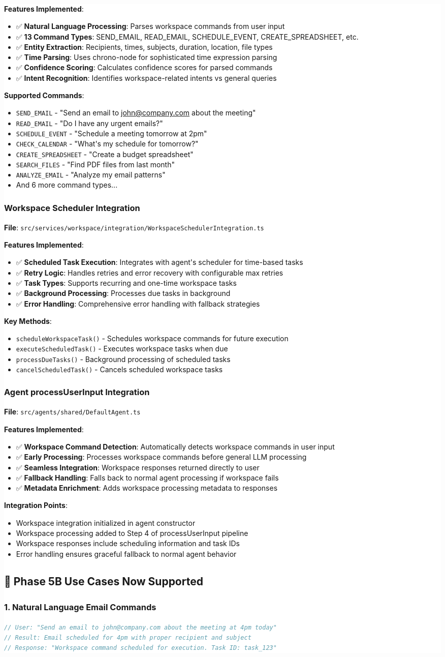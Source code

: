 **Features Implemented**:
- ✅ **Natural Language Processing**: Parses workspace commands from user input
- ✅ **13 Command Types**: SEND_EMAIL, READ_EMAIL, SCHEDULE_EVENT, CREATE_SPREADSHEET, etc.
- ✅ **Entity Extraction**: Recipients, times, subjects, duration, location, file types
- ✅ **Time Parsing**: Uses chrono-node for sophisticated time expression parsing
- ✅ **Confidence Scoring**: Calculates confidence scores for parsed commands
- ✅ **Intent Recognition**: Identifies workspace-related intents vs general queries

**Supported Commands**:
- `SEND_EMAIL` - "Send an email to john@company.com about the meeting"
- `READ_EMAIL` - "Do I have any urgent emails?"
- `SCHEDULE_EVENT` - "Schedule a meeting tomorrow at 2pm"
- `CHECK_CALENDAR` - "What's my schedule for tomorrow?"
- `CREATE_SPREADSHEET` - "Create a budget spreadsheet"
- `SEARCH_FILES` - "Find PDF files from last month"
- `ANALYZE_EMAIL` - "Analyze my email patterns"
- And 6 more command types...

### Workspace Scheduler Integration
**File**: `src/services/workspace/integration/WorkspaceSchedulerIntegration.ts`

**Features Implemented**:
- ✅ **Scheduled Task Execution**: Integrates with agent's scheduler for time-based tasks
- ✅ **Retry Logic**: Handles retries and error recovery with configurable max retries
- ✅ **Task Types**: Supports recurring and one-time workspace tasks
- ✅ **Background Processing**: Processes due tasks in background
- ✅ **Error Handling**: Comprehensive error handling with fallback strategies

**Key Methods**:
- `scheduleWorkspaceTask()` - Schedules workspace commands for future execution
- `executeScheduledTask()` - Executes workspace tasks when due
- `processDueTasks()` - Background processing of scheduled tasks
- `cancelScheduledTask()` - Cancels scheduled workspace tasks

### Agent processUserInput Integration
**File**: `src/agents/shared/DefaultAgent.ts`

**Features Implemented**:
- ✅ **Workspace Command Detection**: Automatically detects workspace commands in user input
- ✅ **Early Processing**: Processes workspace commands before general LLM processing
- ✅ **Seamless Integration**: Workspace responses returned directly to user
- ✅ **Fallback Handling**: Falls back to normal agent processing if workspace fails
- ✅ **Metadata Enrichment**: Adds workspace processing metadata to responses

**Integration Points**:
- Workspace integration initialized in agent constructor
- Workspace processing added to Step 4 of processUserInput pipeline
- Workspace responses include scheduling information and task IDs
- Error handling ensures graceful fallback to normal agent behavior

## 🎯 Phase 5B Use Cases Now Supported

### 1. Natural Language Email Commands
```typescript
// User: "Send an email to john@company.com about the meeting at 4pm today"
// Result: Email scheduled for 4pm with proper recipient and subject
// Response: "Workspace command scheduled for execution. Task ID: task_123"
```
